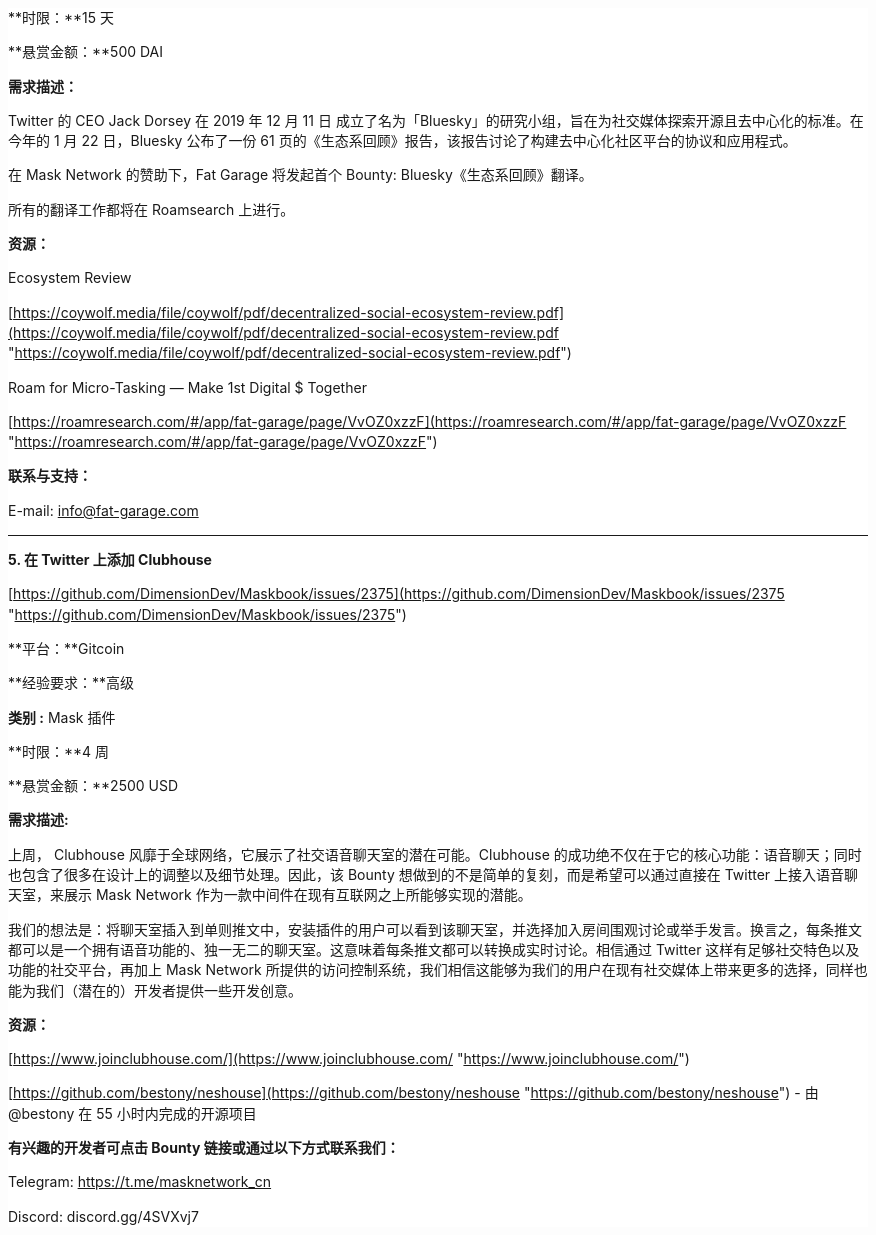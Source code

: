 **时限：**15 天

**悬赏金额：**500 DAI

**需求描述：**

Twitter 的 CEO Jack Dorsey 在 2019 年 12 月 11 日 成立了名为「Bluesky」的研究小组，旨在为社交媒体探索开源且去中心化的标准。在今年的 1 月 22 日，Bluesky 公布了一份 61 页的《生态系回顾》报告，该报告讨论了构建去中心化社区平台的协议和应用程式。

在 Mask Network 的赞助下，Fat Garage 将发起首个 Bounty: Bluesky《生态系回顾》翻译。

所有的翻译工作都将在 Roamsearch 上进行。

**资源：**

Ecosystem Review

[https://coywolf.media/file/coywolf/pdf/decentralized-social-ecosystem-review.pdf](https://coywolf.media/file/coywolf/pdf/decentralized-social-ecosystem-review.pdf "https://coywolf.media/file/coywolf/pdf/decentralized-social-ecosystem-review.pdf")

Roam for Micro-Tasking — Make 1st Digital $ Together

[https://roamresearch.com/#/app/fat-garage/page/VvOZ0xzzF](https://roamresearch.com/#/app/fat-garage/page/VvOZ0xzzF "https://roamresearch.com/#/app/fat-garage/page/VvOZ0xzzF")

**联系与支持：**

E-mail: info@fat-garage.com

***

**5. 在 Twitter 上添加 Clubhouse**

[https://github.com/DimensionDev/Maskbook/issues/2375](https://github.com/DimensionDev/Maskbook/issues/2375 "https://github.com/DimensionDev/Maskbook/issues/2375")

**平台：**Gitcoin

**经验要求：**高级

**类别 :** Mask 插件

**时限：**4 周

**悬赏金额：**2500 USD

**需求描述:**

上周， Clubhouse 风靡于全球网络，它展示了社交语音聊天室的潜在可能。Clubhouse 的成功绝不仅在于它的核心功能：语音聊天；同时也包含了很多在设计上的调整以及细节处理。因此，该 Bounty 想做到的不是简单的复刻，而是希望可以通过直接在 Twitter 上接入语音聊天室，来展示 Mask Network 作为一款中间件在现有互联网之上所能够实现的潜能。

我们的想法是：将聊天室插入到单则推文中，安装插件的用户可以看到该聊天室，并选择加入房间围观讨论或举手发言。换言之，每条推文都可以是一个拥有语音功能的、独一无二的聊天室。这意味着每条推文都可以转换成实时讨论。相信通过 Twitter 这样有足够社交特色以及功能的社交平台，再加上 Mask Network 所提供的访问控制系统，我们相信这能够为我们的用户在现有社交媒体上带来更多的选择，同样也能为我们（潜在的）开发者提供一些开发创意。

**资源：**

[https://www.joinclubhouse.com/](https://www.joinclubhouse.com/ "https://www.joinclubhouse.com/")

[https://github.com/bestony/neshouse](https://github.com/bestony/neshouse "https://github.com/bestony/neshouse") - 由 @bestony 在 55 小时内完成的开源项目

**有兴趣的开发者可点击 Bounty 链接或通过以下方式联系我们：**

Telegram: https://t.me/masknetwork_cn

Discord: discord.gg/4SVXvj7